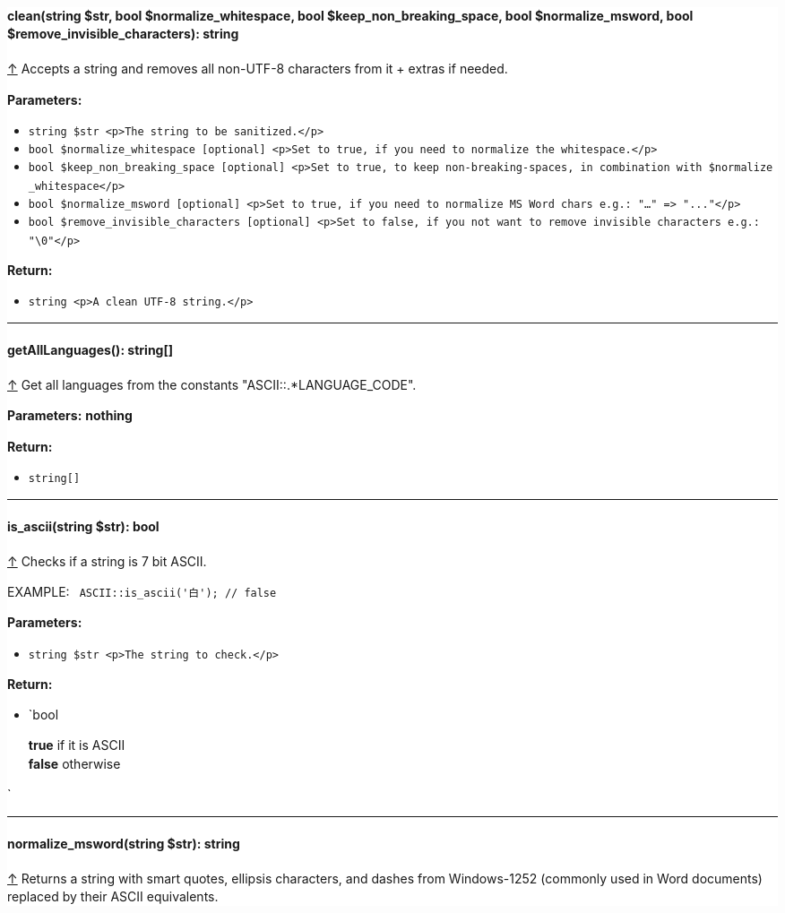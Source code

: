 #### clean(string $str, bool $normalize_whitespace, bool $keep_non_breaking_space, bool $normalize_msword, bool $remove_invisible_characters): string

<a href="#voku-php-readme-class-methods">↑</a> Accepts a string and removes all non-UTF-8 characters from it + extras if needed.

**Parameters:**

- `string $str <p>The string to be sanitized.</p>`
- `bool $normalize_whitespace [optional] <p>Set to true, if you need to normalize the whitespace.</p>`
- `bool $keep_non_breaking_space [optional] <p>Set to true, to keep non-breaking-spaces, in combination with $normalize_whitespace</p>`
- `bool $normalize_msword [optional] <p>Set to true, if you need to normalize MS Word chars e.g.: "…" => "..."</p>`
- `bool $remove_invisible_characters [optional] <p>Set to false, if you not want to remove invisible characters e.g.: "\0"</p>`

**Return:**

- `string <p>A clean UTF-8 string.</p>`

---

#### getAllLanguages(): string[]

<a href="#voku-php-readme-class-methods">↑</a> Get all languages from the constants "ASCII::.\*LANGUAGE_CODE".

**Parameters:** **nothing**

**Return:**

- `string[]`

---

#### is_ascii(string $str): bool

<a href="#voku-php-readme-class-methods">↑</a> Checks if a string is 7 bit ASCII.

EXAMPLE: <code> ASCII::is_ascii('白'); // false </code>

**Parameters:**

- `string $str <p>The string to check.</p>`

**Return:**

- `bool <p> <strong>true</strong> if it is ASCII<br> <strong>false</strong> otherwise
</p>`

---

#### normalize_msword(string $str): string

<a href="#voku-php-readme-class-methods">↑</a> Returns a string with smart quotes, ellipsis characters, and dashes from Windows-1252 (commonly used in Word documents) replaced by their ASCII equivalents.


[//]: # 'AUTO-GENERATED BY "PHP README Helper": base file -> docs/base.md'